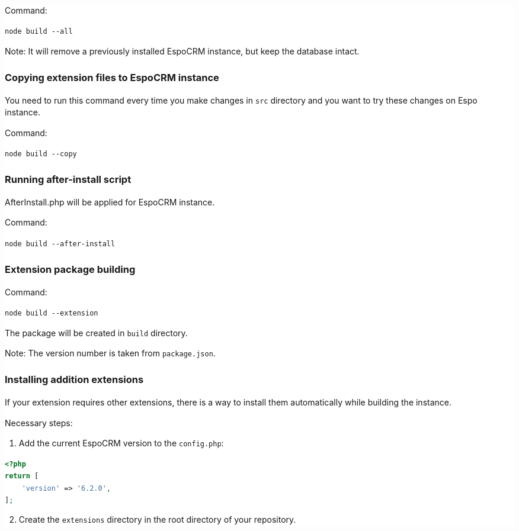 Command:

```
node build --all
```

Note: It will remove a previously installed EspoCRM instance, but keep the database intact.

### Copying extension files to EspoCRM instance

You need to run this command every time you make changes in `src` directory and you want to try these changes on Espo instance.

Command:

```
node build --copy
```

### Running after-install script

AfterInstall.php will be applied for EspoCRM instance.

Command:

```
node build --after-install
```

### Extension package building

Command:

```
node build --extension
```

The package will be created in `build` directory.

Note: The version number is taken from `package.json`.

### Installing addition extensions

If your extension requires other extensions, there is a way to install them automatically while building the instance.

Necessary steps:

1. Add the current EspoCRM version to the `config.php`:

```php
<?php
return [
    'version' => '6.2.0',
];

```

2. Create the `extensions` directory in the root directory of your repository.
